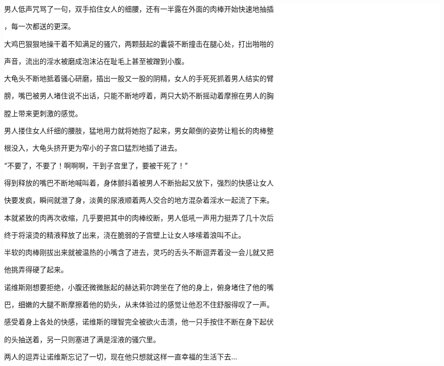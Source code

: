男人低声咒骂了一句，双手掐住女人的细腰，还有一半露在外面的肉棒开始快速地抽插

，每一次都送的更深。

大鸡巴狠狠地操干着不知满足的骚穴，两颗鼓起的囊袋不断撞击在腿心处，打出啪啪的

声音，流出的淫水被磨成泡沫沾在耻毛上甚至被蹭到小腹。

大龟头不断地抵着骚心研磨，插出一股又一股的阴精，女人的手死死抓着男人结实的臂

膀，嘴巴被男人堵住说不出话，只能不断地哼着，两只大奶不断摇动着摩擦在男人的胸

膛上带来更刺激的感觉。

男人搂住女人纤细的腰肢，猛地用力就将她抱了起来，男女颠倒的姿势让粗长的肉棒整

根没入，大龟头挤开更为窄小的子宫口猛烈地插了进去。

“不要了，不要了！啊啊啊，干到子宫里了，要被干死了！”

得到释放的嘴巴不断地喊叫着，身体颤抖着被男人不断抬起又放下，强烈的快感让女人

快要发疯，瞬间就泄了身，淡黄的尿液顺着两人交合的地方混杂着淫水一起流了下来。

本就紧致的肉再次收缩，几乎要把其中的肉棒绞断，男人低吼一声用力挺弄了几十次后

终于将滚烫的精液释放了出来，浇在脆弱的子宫壁上让女人哆嗦着浪叫不止。

半软的肉棒刚拔出来就被温热的小嘴含了进去，灵巧的舌头不断逗弄着没一会儿就又把

他挑弄得硬了起来。

诺维斯刚想要拒绝，小腹还微微胀起的赫达莉尔跨坐在了他的身上，俯身堵住了他的嘴

巴，细嫩的大腿不断摩擦着他的奶头，从未体验过的感觉让他忍不住舒服得叹了一声。

感受着身上各处的快感，诺维斯的理智完全被欲火击溃，他一只手按住不断在身下起伏

的头抽送着，另一只则塞进了满是淫液的骚穴里。

两人的逗弄让诺维斯忘记了一切，现在他只想就这样一直幸福的生活下去…


